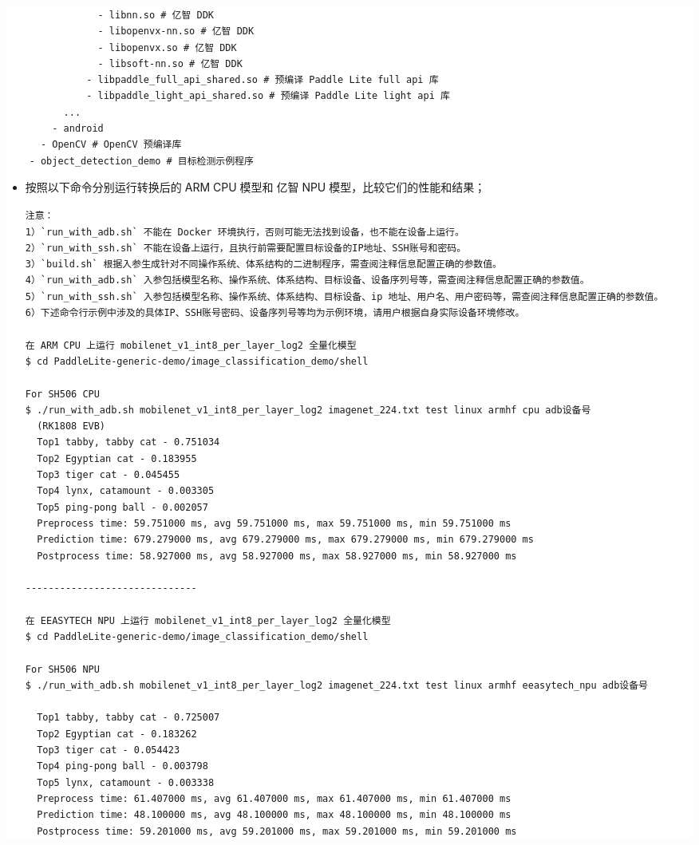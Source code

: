   ```shell
                  - libnn.so # 亿智 DDK
                  - libopenvx-nn.so # 亿智 DDK
                  - libopenvx.so # 亿智 DDK
                  - libsoft-nn.so # 亿智 DDK
                - libpaddle_full_api_shared.so # 预编译 Paddle Lite full api 库
                - libpaddle_light_api_shared.so # 预编译 Paddle Lite light api 库
            ...
          - android
        - OpenCV # OpenCV 预编译库
      - object_detection_demo # 目标检测示例程序
  ```

- 按照以下命令分别运行转换后的 ARM CPU 模型和 亿智 NPU 模型，比较它们的性能和结果；

  ```shell
  注意：
  1）`run_with_adb.sh` 不能在 Docker 环境执行，否则可能无法找到设备，也不能在设备上运行。
  2）`run_with_ssh.sh` 不能在设备上运行，且执行前需要配置目标设备的IP地址、SSH账号和密码。
  3）`build.sh` 根据入参生成针对不同操作系统、体系结构的二进制程序，需查阅注释信息配置正确的参数值。
  4）`run_with_adb.sh` 入参包括模型名称、操作系统、体系结构、目标设备、设备序列号等，需查阅注释信息配置正确的参数值。
  5）`run_with_ssh.sh` 入参包括模型名称、操作系统、体系结构、目标设备、ip 地址、用户名、用户密码等，需查阅注释信息配置正确的参数值。
  6）下述命令行示例中涉及的具体IP、SSH账号密码、设备序列号等均为示例环境，请用户根据自身实际设备环境修改。

  在 ARM CPU 上运行 mobilenet_v1_int8_per_layer_log2 全量化模型
  $ cd PaddleLite-generic-demo/image_classification_demo/shell

  For SH506 CPU
  $ ./run_with_adb.sh mobilenet_v1_int8_per_layer_log2 imagenet_224.txt test linux armhf cpu adb设备号
    (RK1808 EVB)
    Top1 tabby, tabby cat - 0.751034
    Top2 Egyptian cat - 0.183955
    Top3 tiger cat - 0.045455
    Top4 lynx, catamount - 0.003305
    Top5 ping-pong ball - 0.002057
    Preprocess time: 59.751000 ms, avg 59.751000 ms, max 59.751000 ms, min 59.751000 ms
    Prediction time: 679.279000 ms, avg 679.279000 ms, max 679.279000 ms, min 679.279000 ms
    Postprocess time: 58.927000 ms, avg 58.927000 ms, max 58.927000 ms, min 58.927000 ms

  ------------------------------

  在 EEASYTECH NPU 上运行 mobilenet_v1_int8_per_layer_log2 全量化模型
  $ cd PaddleLite-generic-demo/image_classification_demo/shell

  For SH506 NPU
  $ ./run_with_adb.sh mobilenet_v1_int8_per_layer_log2 imagenet_224.txt test linux armhf eeasytech_npu adb设备号

    Top1 tabby, tabby cat - 0.725007
    Top2 Egyptian cat - 0.183262
    Top3 tiger cat - 0.054423
    Top4 ping-pong ball - 0.003798
    Top5 lynx, catamount - 0.003338
    Preprocess time: 61.407000 ms, avg 61.407000 ms, max 61.407000 ms, min 61.407000 ms
    Prediction time: 48.100000 ms, avg 48.100000 ms, max 48.100000 ms, min 48.100000 ms
    Postprocess time: 59.201000 ms, avg 59.201000 ms, max 59.201000 ms, min 59.201000 ms
  ```

